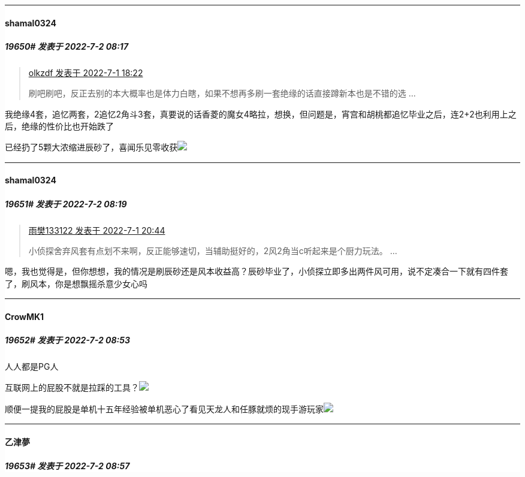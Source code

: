 

*****

####  shamal0324  
##### 19650#       发表于 2022-7-2 08:17

<blockquote><a href="httphttps://bbs.saraba1st.com/2b/forum.php?mod=redirect&amp;goto=findpost&amp;pid=56488184&amp;ptid=2050817" target="_blank">olkzdf 发表于 2022-7-1 18:22</a>

刷吧刷吧，反正去别的本大概率也是体力白瞎，如果不想再多刷一套绝缘的话直接蹲新本也是不错的选 ...</blockquote>
我绝缘4套，追忆两套，2追忆2角斗3套，真要说的话香菱的魔女4略拉，想换，但问题是，宵宫和胡桃都追忆毕业之后，连2+2也利用上之后，绝缘的性价比也开始跌了

已经扔了5颗大浓缩进辰砂了，喜闻乐见零收获<img src="https://static.saraba1st.com/image/smiley/face2017/033.png" referrerpolicy="no-referrer">



*****

####  shamal0324  
##### 19651#       发表于 2022-7-2 08:19

<blockquote><a href="httphttps://bbs.saraba1st.com/2b/forum.php?mod=redirect&amp;goto=findpost&amp;pid=56489648&amp;ptid=2050817" target="_blank">雨樊133122 发表于 2022-7-1 20:44</a>

小侦探舍弃风套有点划不来啊，反正能够速切，当辅助挺好的，2风2角当c听起来是个厨力玩法。 ...</blockquote>
嗯，我也觉得是，但你想想，我的情况是刷辰砂还是风本收益高？辰砂毕业了，小侦探立即多出两件风可用，说不定凑合一下就有四件套了，刷风本，你是想飘摇杀意少女心吗



*****

####  CrowMK1  
##### 19652#       发表于 2022-7-2 08:53

人人都是PG人

互联网上的屁股不就是拉踩的工具？<img src="https://static.saraba1st.com/image/smiley/face2017/018.png" referrerpolicy="no-referrer">

顺便一提我的屁股是单机十五年经验被单机恶心了看见天龙人和任豚就烦的现手游玩家<img src="https://static.saraba1st.com/image/smiley/face2017/026.png" referrerpolicy="no-referrer">

*****

####  乙津夢  
##### 19653#       发表于 2022-7-2 08:57

